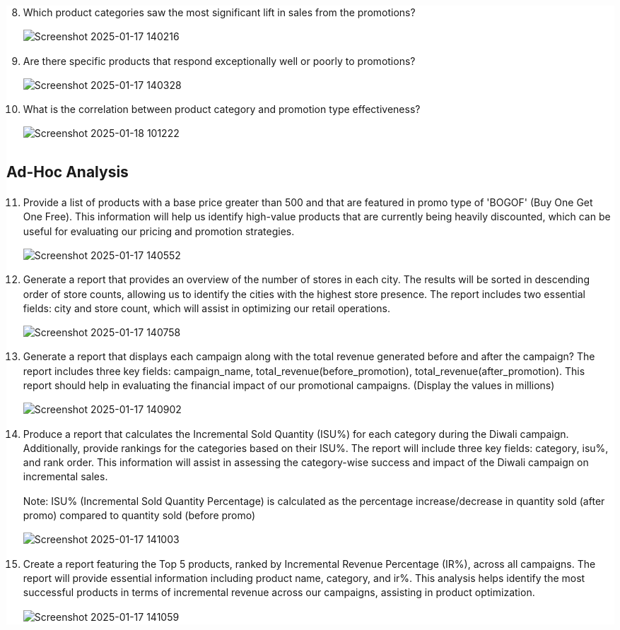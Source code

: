 8. Which product categories saw the most significant lift in sales from the promotions?

    <img width="343" alt="Screenshot 2025-01-17 140216" src="https://github.com/user-attachments/assets/600fca7e-e049-4cfb-b6da-11130a79df63" />

9. Are there specific products that respond exceptionally well or poorly to promotions?

    <img width="365" alt="Screenshot 2025-01-17 140328" src="https://github.com/user-attachments/assets/a1a5cb3b-e387-48af-903f-860f0d3cf7de" />

 10. What is the correlation between product category and promotion type effectiveness?
     
     <img width="479" alt="Screenshot 2025-01-18 101222" src="https://github.com/user-attachments/assets/1c93fe9a-7854-426b-b1c2-84c840bda6b6" />

## Ad-Hoc Analysis

11. Provide a list of products with a base price greater than 500 and that are featured in promo type of 'BOGOF' (Buy One Get One Free). 
    This information will help us identify high-value products that are currently being heavily discounted, which can be useful for evaluating our
    pricing and promotion strategies.

    <img width="261" alt="Screenshot 2025-01-17 140552" src="https://github.com/user-attachments/assets/d83ee203-82cc-49b8-b1f3-3f7a4134524a" />

12. Generate a report that provides an overview of the number of stores in each city. 
    The results will be sorted in descending order of store counts, allowing us to identify the cities with the highest store presence.
    The report includes two essential fields: city and store count, which will assist in optimizing our retail operations.

    <img width="140" alt="Screenshot 2025-01-17 140758" src="https://github.com/user-attachments/assets/d2e5896d-ca68-400d-8c29-e30fb058aa4b" />

13. Generate a report that displays each campaign along with the total revenue generated before and after the campaign? 
    The report includes three key fields: campaign_name, totaI_revenue(before_promotion), totaI_revenue(after_promotion).
    This report should help in evaluating the financial impact of our promotional campaigns. (Display the values in millions)

    <img width="338" alt="Screenshot 2025-01-17 140902" src="https://github.com/user-attachments/assets/526e26e4-3313-4a7c-b0b1-c5b2d1869f1c" />

14. Produce a report that calculates the Incremental Sold Quantity (ISU%) for each category during the Diwali campaign. 
    Additionally, provide rankings for the categories based on their ISU%. The report will include three key fields: category, isu%, and rank order.
    This information will assist in assessing the category-wise success and impact of the Diwali campaign on incremental sales.

    Note: ISU% (Incremental Sold Quantity Percentage) is calculated as the percentage increase/decrease in quantity sold (after promo) 
          compared to quantity sold (before promo)

    <img width="176" alt="Screenshot 2025-01-17 141003" src="https://github.com/user-attachments/assets/ed645b03-7a16-46ff-9412-1031ab3a6a57" />

15. Create a report featuring the Top 5 products, ranked by Incremental Revenue Percentage (IR%), across all campaigns.
    The report will provide essential information including product name, category, and ir%. 
    This analysis helps identify the most successful products in terms of incremental revenue across our campaigns, assisting in product optimization.

    <img width="304" alt="Screenshot 2025-01-17 141059" src="https://github.com/user-attachments/assets/9e8d2596-fcac-45d8-aed0-ce0d77adf3c1" />


